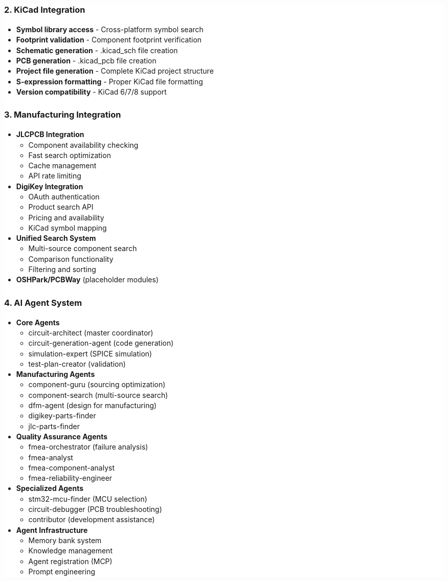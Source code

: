 ### 2. KiCad Integration
- **Symbol library access** - Cross-platform symbol search
- **Footprint validation** - Component footprint verification
- **Schematic generation** - .kicad_sch file creation
- **PCB generation** - .kicad_pcb file creation
- **Project file generation** - Complete KiCad project structure
- **S-expression formatting** - Proper KiCad file formatting
- **Version compatibility** - KiCad 6/7/8 support

### 3. Manufacturing Integration
- **JLCPCB Integration**
  - Component availability checking
  - Fast search optimization
  - Cache management
  - API rate limiting
- **DigiKey Integration**
  - OAuth authentication
  - Product search API
  - Pricing and availability
  - KiCad symbol mapping
- **Unified Search System**
  - Multi-source component search
  - Comparison functionality
  - Filtering and sorting
- **OSHPark/PCBWay** (placeholder modules)

### 4. AI Agent System
- **Core Agents**
  - circuit-architect (master coordinator)
  - circuit-generation-agent (code generation)
  - simulation-expert (SPICE simulation)
  - test-plan-creator (validation)
- **Manufacturing Agents**
  - component-guru (sourcing optimization)
  - component-search (multi-source search)
  - dfm-agent (design for manufacturing)
  - digikey-parts-finder
  - jlc-parts-finder
- **Quality Assurance Agents**
  - fmea-orchestrator (failure analysis)
  - fmea-analyst
  - fmea-component-analyst
  - fmea-reliability-engineer
- **Specialized Agents**
  - stm32-mcu-finder (MCU selection)
  - circuit-debugger (PCB troubleshooting)
  - contributor (development assistance)
- **Agent Infrastructure**
  - Memory bank system
  - Knowledge management
  - Agent registration (MCP)
  - Prompt engineering
